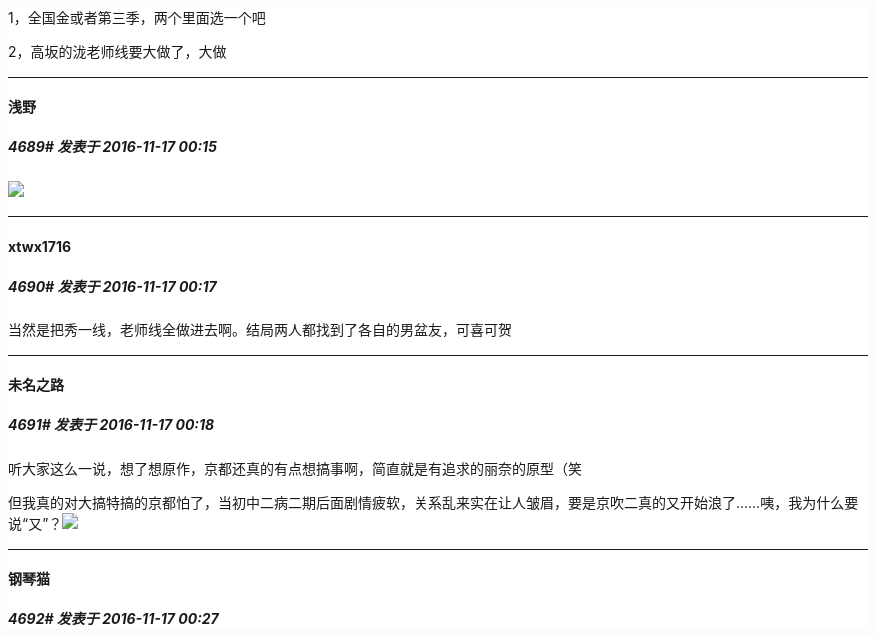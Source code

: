 


1，全国金或者第三季，两个里面选一个吧


2，高坂的泷老师线要大做了，大做







-----

####  浅野  
##### 4689#       发表于 2016-11-17 00:15



<img src="https://static.saraba1st.com/image/smiley/zdl/160.gif" referrerpolicy="no-referrer">







-----

####  xtwx1716  
##### 4690#       发表于 2016-11-17 00:17




当然是把秀一线，老师线全做进去啊。结局两人都找到了各自的男盆友，可喜可贺







-----

####  未名之路  
##### 4691#       发表于 2016-11-17 00:18




听大家这么一说，想了想原作，京都还真的有点想搞事啊，简直就是有追求的丽奈的原型（笑

但我真的对大搞特搞的京都怕了，当初中二病二期后面剧情疲软，关系乱来实在让人皱眉，要是京吹二真的又开始浪了……咦，我为什么要说“又”？<img src="https://static.saraba1st.com/image/smiley/normal/041.gif" referrerpolicy="no-referrer">







-----

####  钢琴猫  
##### 4692#       发表于 2016-11-17 00:27

